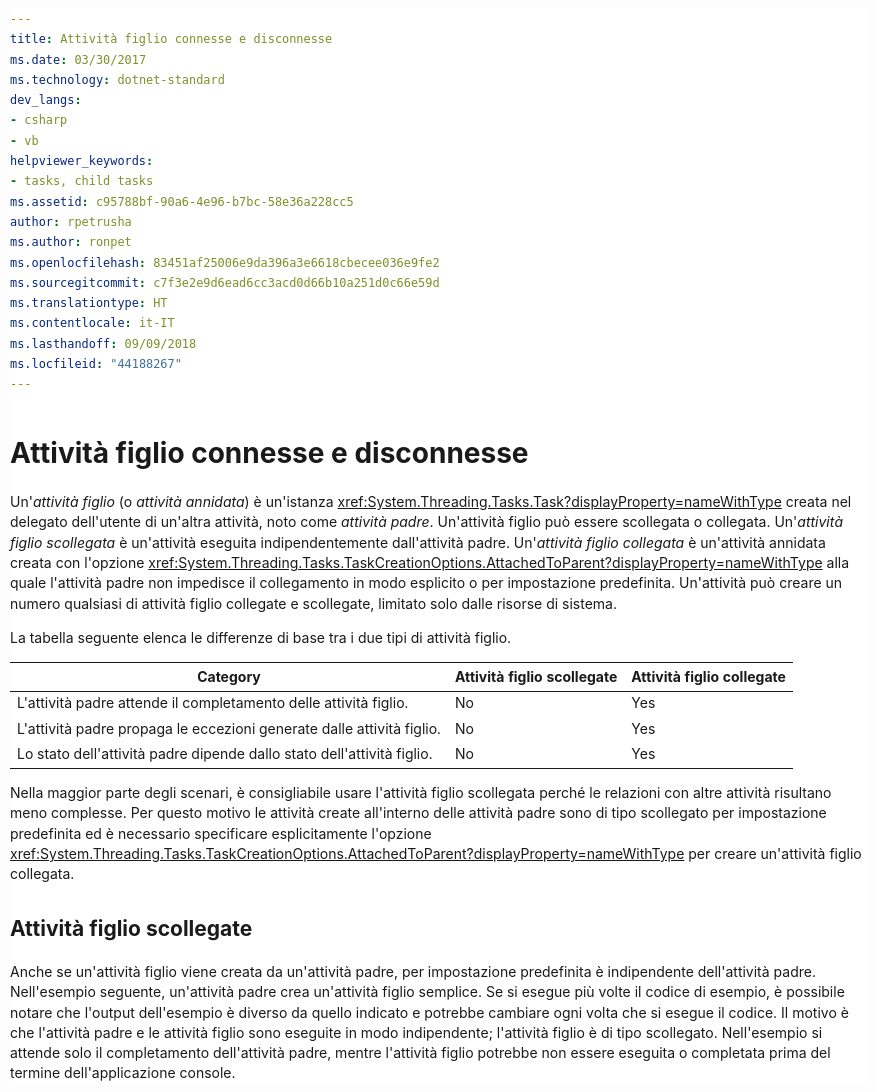 ```yaml
---
title: Attività figlio connesse e disconnesse
ms.date: 03/30/2017
ms.technology: dotnet-standard
dev_langs:
- csharp
- vb
helpviewer_keywords:
- tasks, child tasks
ms.assetid: c95788bf-90a6-4e96-b7bc-58e36a228cc5
author: rpetrusha
ms.author: ronpet
ms.openlocfilehash: 83451af25006e9da396a3e6618cbecee036e9fe2
ms.sourcegitcommit: c7f3e2e9d6ead6cc3acd0d66b10a251d0c66e59d
ms.translationtype: HT
ms.contentlocale: it-IT
ms.lasthandoff: 09/09/2018
ms.locfileid: "44188267"
---
```

# <a name="attached-and-detached-child-tasks"></a>Attività figlio connesse e disconnesse
Un'*attività figlio* (o *attività annidata*) è un'istanza <xref:System.Threading.Tasks.Task?displayProperty=nameWithType> creata nel delegato dell'utente di un'altra attività, noto come *attività padre*. Un'attività figlio può essere scollegata o collegata. Un'*attività figlio scollegata* è un'attività eseguita indipendentemente dall'attività padre. Un'*attività figlio collegata* è un'attività annidata creata con l'opzione <xref:System.Threading.Tasks.TaskCreationOptions.AttachedToParent?displayProperty=nameWithType> alla quale l'attività padre non impedisce il collegamento in modo esplicito o per impostazione predefinita. Un'attività può creare un numero qualsiasi di attività figlio collegate e scollegate, limitato solo dalle risorse di sistema.  
  
 La tabella seguente elenca le differenze di base tra i due tipi di attività figlio.  
  
|Category|Attività figlio scollegate|Attività figlio collegate|  
|--------------|--------------------------|--------------------------|  
|L'attività padre attende il completamento delle attività figlio.|No|Yes|  
|L'attività padre propaga le eccezioni generate dalle attività figlio.|No|Yes|  
|Lo stato dell'attività padre dipende dallo stato dell'attività figlio.|No|Yes|  
  
 Nella maggior parte degli scenari, è consigliabile usare l'attività figlio scollegata perché le relazioni con altre attività risultano meno complesse. Per questo motivo le attività create all'interno delle attività padre sono di tipo scollegato per impostazione predefinita ed è necessario specificare esplicitamente l'opzione <xref:System.Threading.Tasks.TaskCreationOptions.AttachedToParent?displayProperty=nameWithType> per creare un'attività figlio collegata.  
  
## <a name="detached-child-tasks"></a>Attività figlio scollegate  
 Anche se un'attività figlio viene creata da un'attività padre, per impostazione predefinita è indipendente dell'attività padre. Nell'esempio seguente, un'attività padre crea un'attività figlio semplice. Se si esegue più volte il codice di esempio, è possibile notare che l'output dell'esempio è diverso da quello indicato e potrebbe cambiare ogni volta che si esegue il codice. Il motivo è che l'attività padre e le attività figlio sono eseguite in modo indipendente; l'attività figlio è di tipo scollegato. Nell'esempio si attende solo il completamento dell'attività padre, mentre l'attività figlio potrebbe non essere eseguita o completata prima del termine dell'applicazione console.  
  
